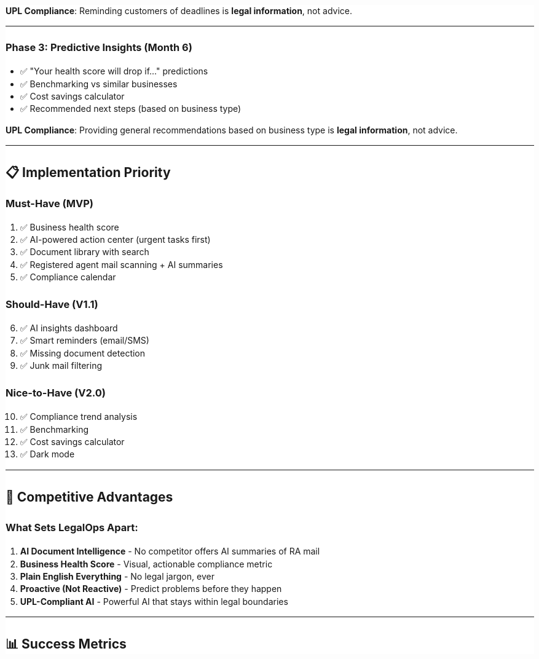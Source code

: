 **UPL Compliance**: Reminding customers of deadlines is **legal information**, not advice.

---

### **Phase 3: Predictive Insights** (Month 6)
- ✅ "Your health score will drop if..." predictions
- ✅ Benchmarking vs similar businesses
- ✅ Cost savings calculator
- ✅ Recommended next steps (based on business type)

**UPL Compliance**: Providing general recommendations based on business type is **legal information**, not advice.

---

## 📋 Implementation Priority

### **Must-Have (MVP)**
1. ✅ Business health score
2. ✅ AI-powered action center (urgent tasks first)
3. ✅ Document library with search
4. ✅ Registered agent mail scanning + AI summaries
5. ✅ Compliance calendar

### **Should-Have (V1.1)**
6. ✅ AI insights dashboard
7. ✅ Smart reminders (email/SMS)
8. ✅ Missing document detection
9. ✅ Junk mail filtering

### **Nice-to-Have (V2.0)**
10. ✅ Compliance trend analysis
11. ✅ Benchmarking
12. ✅ Cost savings calculator
13. ✅ Dark mode

---

## 🎯 Competitive Advantages

### **What Sets LegalOps Apart:**

1. **AI Document Intelligence** - No competitor offers AI summaries of RA mail
2. **Business Health Score** - Visual, actionable compliance metric
3. **Plain English Everything** - No legal jargon, ever
4. **Proactive (Not Reactive)** - Predict problems before they happen
5. **UPL-Compliant AI** - Powerful AI that stays within legal boundaries

---

## 📊 Success Metrics
